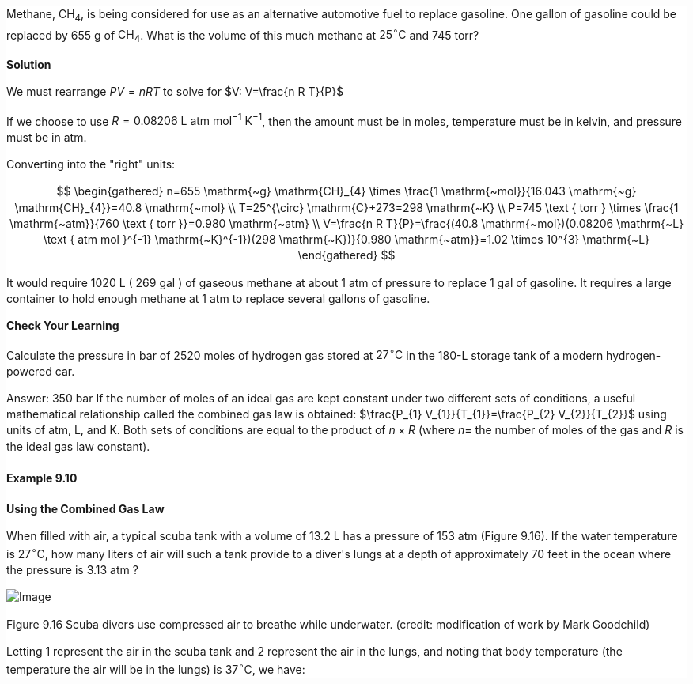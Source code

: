 Methane, $\mathrm{CH}_{4}$, is being considered for use as an alternative automotive fuel to replace gasoline. One gallon of gasoline could be replaced by 655 g of $\mathrm{CH}_{4}$. What is the volume of this much methane at $25^{\circ} \mathrm{C}$ and 745 torr?

**Solution**

We must rearrange $P V=n R T$ to solve for $V: V=\frac{n R T}{P}$

If we choose to use $R=0.08206 \mathrm{~L} \mathrm{~atm} \mathrm{~mol}^{-1} \mathrm{~K}^{-1}$, then the amount must be in moles, temperature must be in kelvin, and pressure must be in atm.

Converting into the "right" units:

$$
\begin{gathered}
n=655 \mathrm{~g} \mathrm{CH}_{4} \times \frac{1 \mathrm{~mol}}{16.043 \mathrm{~g} \mathrm{CH}_{4}}=40.8 \mathrm{~mol} \\
T=25^{\circ} \mathrm{C}+273=298 \mathrm{~K} \\
P=745 \text { torr } \times \frac{1 \mathrm{~atm}}{760 \text { torr }}=0.980 \mathrm{~atm} \\
V=\frac{n R T}{P}=\frac{(40.8 \mathrm{~mol})(0.08206 \mathrm{~L} \text { atm mol }^{-1} \mathrm{~K}^{-1})(298 \mathrm{~K})}{0.980 \mathrm{~atm}}=1.02 \times 10^{3} \mathrm{~L}
\end{gathered}
$$

It would require 1020 L ( 269 gal ) of gaseous methane at about 1 atm of pressure to replace 1 gal of gasoline. It requires a large container to hold enough methane at 1 atm to replace several gallons of gasoline.

**Check Your Learning** 

Calculate the pressure in bar of 2520 moles of hydrogen gas stored at $27^{\circ} \mathrm{C}$ in the 180-L storage tank of a modern hydrogen-powered car.

Answer: 350 bar
If the number of moles of an ideal gas are kept constant under two different sets of conditions, a useful mathematical relationship called the combined gas law is obtained: $\frac{P_{1} V_{1}}{T_{1}}=\frac{P_{2} V_{2}}{T_{2}}$ using units of atm, L, and K. Both sets of conditions are equal to the product of $n \times R$ (where $n=$ the number of moles of the gas and $R$ is the ideal gas law constant).

#### Example 9.10

**Using the Combined Gas Law**

When filled with air, a typical scuba tank with a volume of 13.2 L has a pressure of 153 atm (Figure 9.16). If the water temperature is $27^{\circ} \mathrm{C}$, how many liters of air will such a tank provide to a diver's lungs at a depth of approximately 70 feet in the ocean where the pressure is 3.13 atm ?

![Image](Chapter_9_images/img-19.jpeg)

Figure 9.16 Scuba divers use compressed air to breathe while underwater. (credit: modification of work by Mark Goodchild)

Letting 1 represent the air in the scuba tank and 2 represent the air in the lungs, and noting that body temperature (the temperature the air will be in the lungs) is $37^{\circ} \mathrm{C}$, we have:
